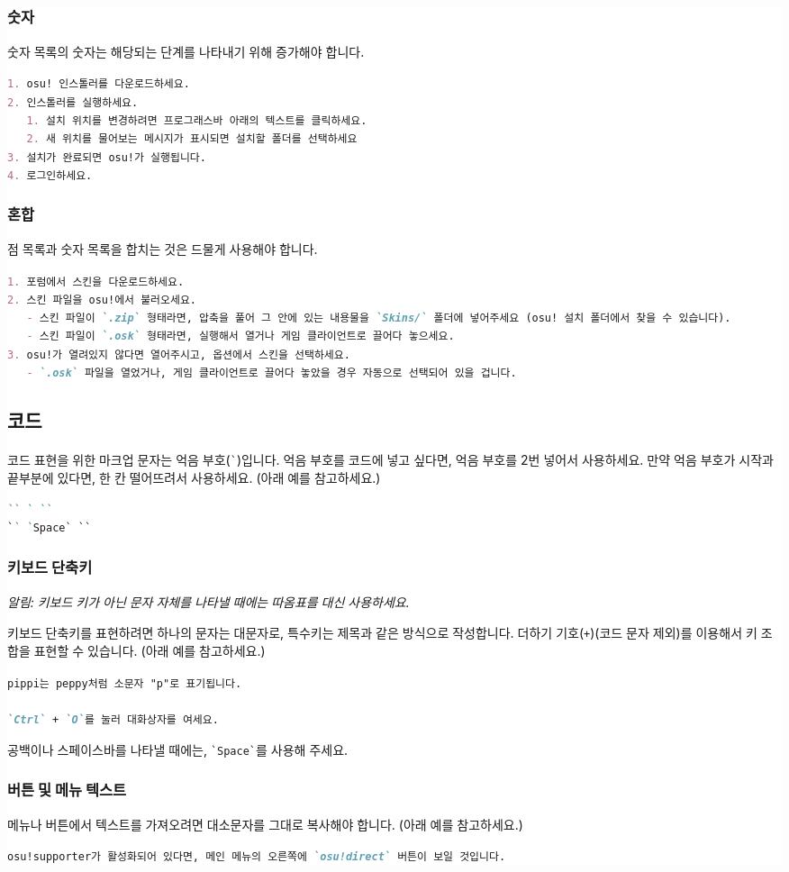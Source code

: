 ### 숫자

숫자 목록의 숫자는 해당되는 단계를 나타내기 위해 증가해야 합니다.

```markdown
1. osu! 인스톨러를 다운로드하세요.
2. 인스톨러를 실행하세요.
   1. 설치 위치를 변경하려면 프로그래스바 아래의 텍스트를 클릭하세요.
   2. 새 위치를 물어보는 메시지가 표시되면 설치할 폴더를 선택하세요
3. 설치가 완료되면 osu!가 실행됩니다.
4. 로그인하세요.
```

### 혼합

점 목록과 숫자 목록을 합치는 것은 드물게 사용해야 합니다.

```markdown
1. 포럼에서 스킨을 다운로드하세요.
2. 스킨 파일을 osu!에서 불러오세요.
   - 스킨 파일이 `.zip` 형태라면, 압축을 풀어 그 안에 있는 내용물을 `Skins/` 폴더에 넣어주세요 (osu! 설치 폴더에서 찾을 수 있습니다).
   - 스킨 파일이 `.osk` 형태라면, 실행해서 열거나 게임 클라이언트로 끌어다 놓으세요.
3. osu!가 열려있지 않다면 열어주시고, 옵션에서 스킨을 선택하세요.
   - `.osk` 파일을 열었거나, 게임 클라이언트로 끌어다 놓았을 경우 자동으로 선택되어 있을 겁니다.
```

## 코드

코드 표현을 위한 마크업 문자는 억음 부호(`` ` ``)입니다. 억음 부호를 코드에 넣고 싶다면, 억음 부호를 2번 넣어서 사용하세요. 만약 억음 부호가 시작과 끝부분에 있다면, 한 칸 떨어뜨려서 사용하세요. (아래 예를 참고하세요.)

```markdown
`` ` ``
`` `Space` ``
```

### 키보드 단축키

*알림: 키보드 키가 아닌 문자 자체를 나타낼 때에는 따옴표를 대신 사용하세요.*

키보드 단축키를 표현하려면 하나의 문자는 대문자로, 특수키는 제목과 같은 방식으로 작성합니다. 더하기 기호(`+`)(코드 문자 제외)를 이용해서 키 조합을 표현할 수 있습니다. (아래 예를 참고하세요.)

```markdown
pippi는 peppy처럼 소문자 "p"로 표기됩니다.

`Ctrl` + `O`를 눌러 대화상자를 여세요.
```

공백이나 스페이스바를 나타낼 때에는, `` `Space` ``를 사용해 주세요.

### 버튼 및 메뉴 텍스트

메뉴나 버튼에서 텍스트를 가져오려면 대소문자를 그대로 복사해야 합니다. (아래 예를 참고하세요.)

```markdown
osu!supporter가 활성화되어 있다면, 메인 메뉴의 오른쪽에 `osu!direct` 버튼이 보일 것입니다.
```
